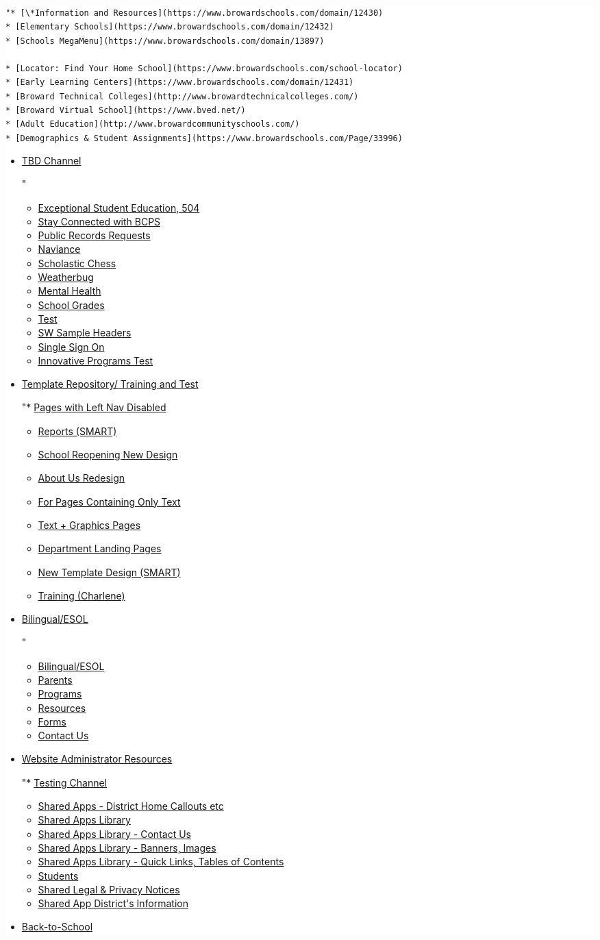     "* [\*Information and Resources](https://www.browardschools.com/domain/12430)
    * [Elementary Schools](https://www.browardschools.com/domain/12432)
    * [Schools MegaMenu](https://www.browardschools.com/domain/13897)
    
    * [Locator: Find Your Home School](https://www.browardschools.com/school-locator)
    * [Early Learning Centers](https://www.browardschools.com/domain/12431)
    * [Broward Technical Colleges](http://www.browardtechnicalcolleges.com/)
    * [Broward Virtual School](https://www.bved.net/)
    * [Adult Education](http://www.browardcommunityschools.com/)
    * [Demographics & Student Assignments](https://www.browardschools.com/Page/33996)
* [TBD Channel](https://www.browardschools.com/domain/12709)
    
    "
    
    * [Exceptional Student Education, 504](https://www.browardschools.com/domain/12709)
    * [Stay Connected with BCPS](https://www.browardschools.com/domain/13384)
    * [Public Records Requests](https://www.browardschools.com/domain/13386)
    * [Naviance](https://www.browardschools.com/domain/13795)
    * [Scholastic Chess](https://www.browardschools.com/domain/13803)
    * [Weatherbug](https://www.browardschools.com/domain/13823)
    * [Mental Health](https://www.browardschools.com/domain/13840)
    * [School Grades](https://www.browardschools.com/domain/13939)
    * [Test](https://www.browardschools.com/domain/14058)
    * [SW Sample Headers](https://www.browardschools.com/domain/14359)
    * [Single Sign On](https://www.browardschools.com/domain/15764)
    * [Innovative Programs Test](https://www.browardschools.com/domain/15773)
* [Template Repository/ Training and Test](https://www.browardschools.com/domain/13944)
    
    "* [Pages with Left Nav Disabled](https://www.browardschools.com/domain/13943)
    * [Reports (SMART)](https://www.browardschools.com/domain/18208)
    * [School Reopening New Design](https://www.browardschools.com/domain/18476)
    * [About Us Redesign](https://www.browardschools.com/domain/19443)
    
    * [For Pages Containing Only Text](https://www.browardschools.com/domain/13944)
    * [Text + Graphics Pages](https://www.browardschools.com/domain/13946)
    * [Department Landing Pages](https://www.browardschools.com/domain/14064)
    * [New Template Design (SMART)](https://www.browardschools.com/domain/18205)
    * [Training (Charlene)](https://www.browardschools.com/domain/14185)
* [Bilingual/ESOL](https://www.browardschools.com/domain/13673)
    
    "
    
    * [Bilingual/ESOL](https://www.browardschools.com/domain/13673)
    * [Parents](https://www.browardschools.com/Page/34861)
    * [Programs](https://www.browardschools.com/domain/13675)
    * [Resources](https://www.browardschools.com/domain/13676)
    * [Forms](https://www.browardschools.com/domain/13677)
    * [Contact Us](https://www.browardschools.com/domain/13678)
* [Website Administrator Resources](https://www.browardschools.com/domain/12655)
    
    "* [Testing Channel](https://www.browardschools.com/domain/25356)
    
    * [Shared Apps - District Home Callouts etc](https://www.browardschools.com/domain/12655)
    * [Shared Apps Library](https://www.browardschools.com/domain/12556)
    * [Shared Apps Library - Contact Us](https://www.browardschools.com/domain/12652)
    * [Shared Apps Library - Banners, Images](https://www.browardschools.com/domain/12653)
    * [Shared Apps Library - Quick Links, Tables of Contents](https://www.browardschools.com/domain/12654)
    * [Students](https://www.browardschools.com/domain/13829)
    * [Shared Legal & Privacy Notices](https://www.browardschools.com/domain/14735)
    * [Shared App District's Information](https://www.browardschools.com/domain/16746)
* [Back-to-School](https://www.browardschools.com/domain/20591)
    